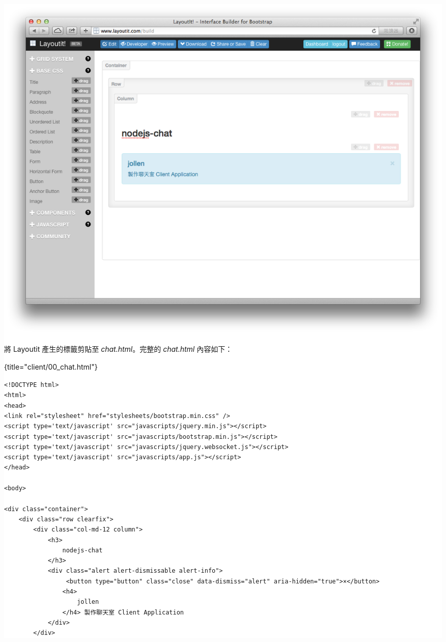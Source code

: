 ![圖 11-1 製作 Client Application UI](images/figure-11_1.png)

將 Layoutit 產生的標籤剪貼至 *chat.html*。完整的 *chat.html* 內容如下：

{title="client/00_chat.html"}
~~~~~~~~
<!DOCTYPE html>
<html>
<head>
<link rel="stylesheet" href="stylesheets/bootstrap.min.css" />
<script type='text/javascript' src="javascripts/jquery.min.js"></script>
<script type='text/javascript' src="javascripts/bootstrap.min.js"></script>
<script type='text/javascript' src="javascripts/jquery.websocket.js"></script>
<script type='text/javascript' src="javascripts/app.js"></script>
</head>

<body>

<div class="container">
    <div class="row clearfix">
        <div class="col-md-12 column">
            <h3>
                nodejs-chat
            </h3>
            <div class="alert alert-dismissable alert-info">
                 <button type="button" class="close" data-dismiss="alert" aria-hidden="true">×</button>
                <h4>
                    jollen
                </h4> 製作聊天室 Client Application
            </div>
        </div>
~~~~~~~~